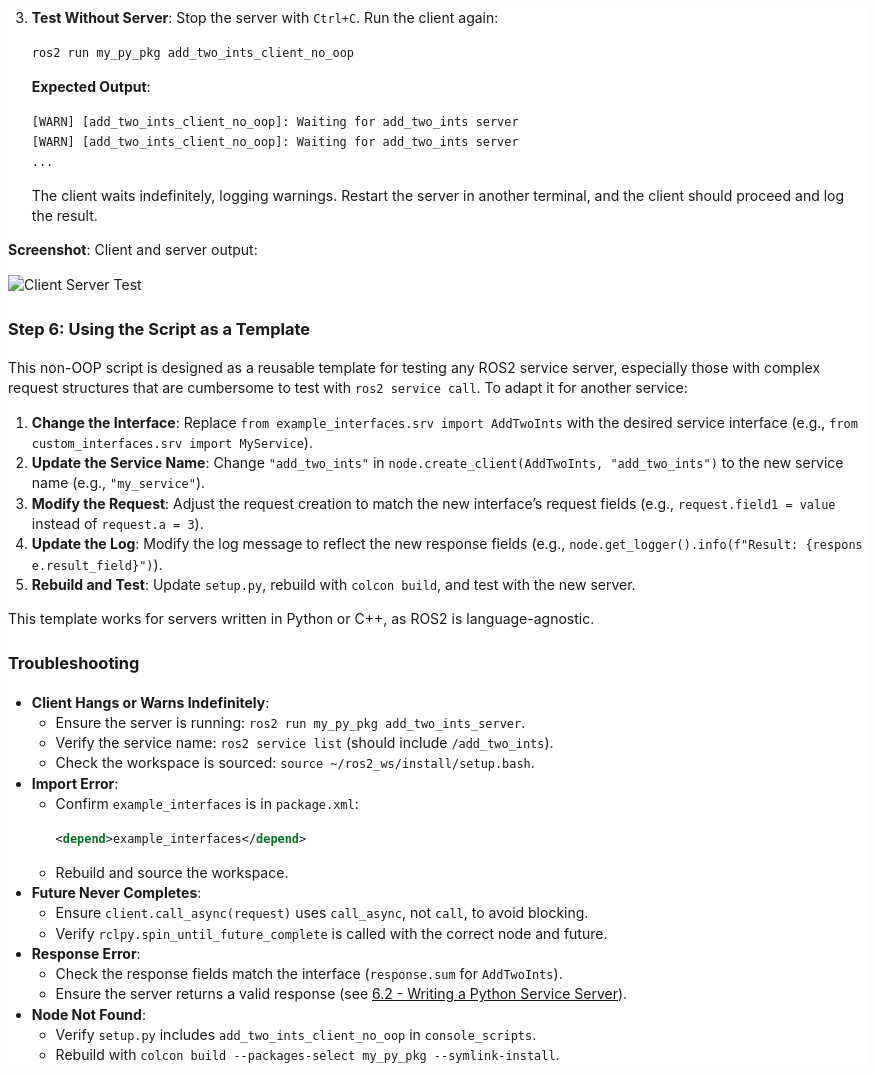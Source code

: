 3. **Test Without Server**:
   Stop the server with `Ctrl+C`. Run the client again:
   ```bash
   ros2 run my_py_pkg add_two_ints_client_no_oop
   ```
   **Expected Output**:
   ```
   [WARN] [add_two_ints_client_no_oop]: Waiting for add_two_ints server
   [WARN] [add_two_ints_client_no_oop]: Waiting for add_two_ints server
   ...
   ```
   The client waits indefinitely, logging warnings. Restart the server in another terminal, and the client should proceed and log the result.

**Screenshot**: Client and server output:

![Client Server Test](images/client_server_test_add_two_ints_no_oop.png "Client and server logs for add_two_ints")

### Step 6: Using the Script as a Template

This non-OOP script is designed as a reusable template for testing any ROS2 service server, especially those with complex request structures that are cumbersome to test with `ros2 service call`. To adapt it for another service:

1. **Change the Interface**:
   Replace `from example_interfaces.srv import AddTwoInts` with the desired service interface (e.g., `from custom_interfaces.srv import MyService`).
2. **Update the Service Name**:
   Change `"add_two_ints"` in `node.create_client(AddTwoInts, "add_two_ints")` to the new service name (e.g., `"my_service"`).
3. **Modify the Request**:
   Adjust the request creation to match the new interface’s request fields (e.g., `request.field1 = value` instead of `request.a = 3`).
4. **Update the Log**:
   Modify the log message to reflect the new response fields (e.g., `node.get_logger().info(f"Result: {response.result_field}")`).
5. **Rebuild and Test**:
   Update `setup.py`, rebuild with `colcon build`, and test with the new server.

This template works for servers written in Python or C++, as ROS2 is language-agnostic.

### Troubleshooting

- **Client Hangs or Warns Indefinitely**:
  - Ensure the server is running: `ros2 run my_py_pkg add_two_ints_server`.
  - Verify the service name: `ros2 service list` (should include `/add_two_ints`).
  - Check the workspace is sourced: `source ~/ros2_ws/install/setup.bash`.
- **Import Error**:
  - Confirm `example_interfaces` is in `package.xml`:
    ```xml
    <depend>example_interfaces</depend>
    ```
  - Rebuild and source the workspace.
- **Future Never Completes**:
  - Ensure `client.call_async(request)` uses `call_async`, not `call`, to avoid blocking.
  - Verify `rclpy.spin_until_future_complete` is called with the correct node and future.
- **Response Error**:
  - Check the response fields match the interface (`response.sum` for `AddTwoInts`).
  - Ensure the server returns a valid response (see [6.2 - Writing a Python Service Server](Section%206%20-%20ROS2%20Services/6.2%20-%20Writing%20a%20Python%20Service%20Server.md)).
- **Node Not Found**:
  - Verify `setup.py` includes `add_two_ints_client_no_oop` in `console_scripts`.
  - Rebuild with `colcon build --packages-select my_py_pkg --symlink-install`.
